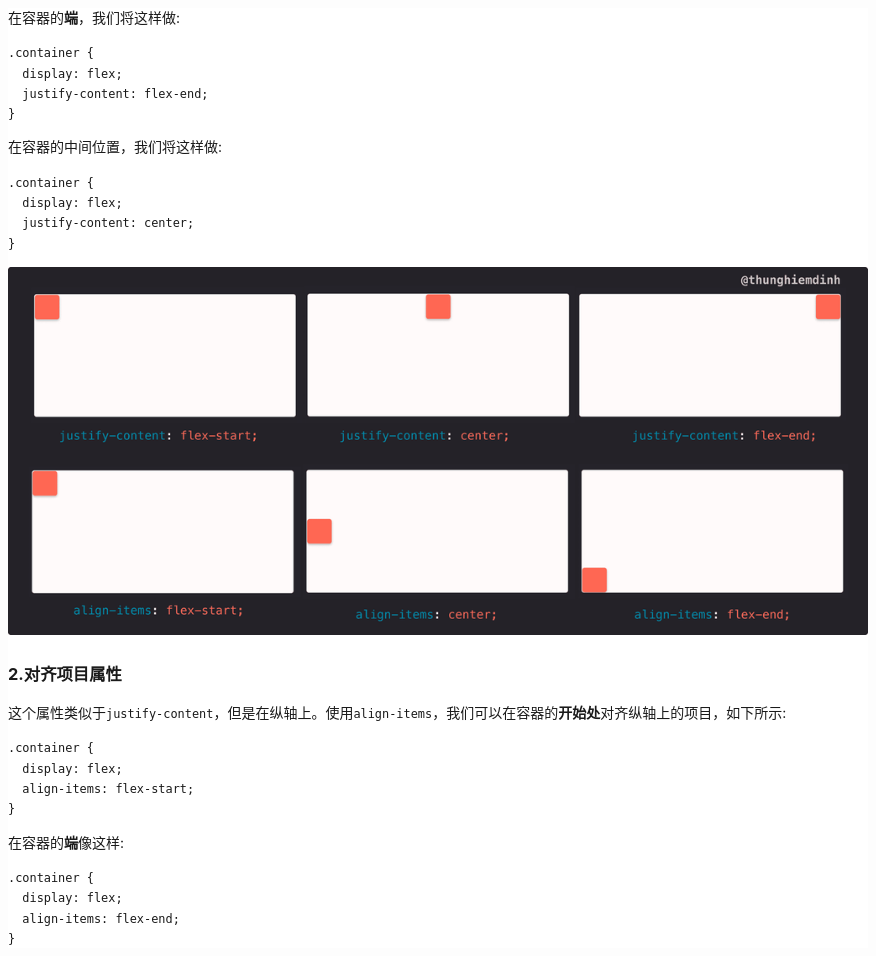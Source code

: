 在容器的**端**，我们将这样做:

```
.container {
  display: flex;
  justify-content: flex-end;
} 
```

在容器的中间位置，我们将这样做:

```
.container {
  display: flex;
  justify-content: center;
} 
```

![flex-1](img/91e3e726e5544785f5fd9dd02650a78e.png)

### 2.对齐项目属性

这个属性类似于`justify-content`，但是在纵轴上。使用`align-items`，我们可以在容器的**开始处**对齐纵轴上的项目，如下所示:

```
.container {
  display: flex;
  align-items: flex-start;
} 
```

在容器的**端**像这样:

```
.container {
  display: flex;
  align-items: flex-end;
} 
```
